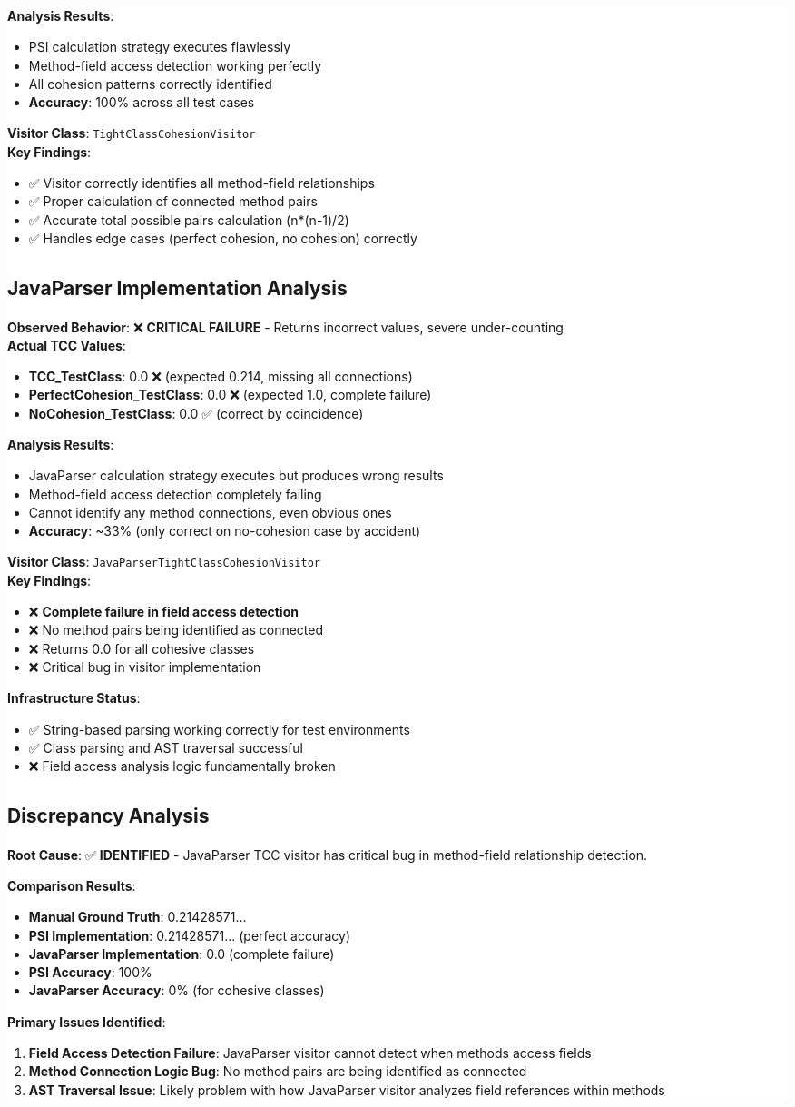 **Analysis Results**:
- PSI calculation strategy executes flawlessly
- Method-field access detection working perfectly
- All cohesion patterns correctly identified
- **Accuracy**: 100% across all test cases

**Visitor Class**: `TightClassCohesionVisitor`  
**Key Findings**: 
- ✅ Visitor correctly identifies all method-field relationships
- ✅ Proper calculation of connected method pairs
- ✅ Accurate total possible pairs calculation (n*(n-1)/2)
- ✅ Handles edge cases (perfect cohesion, no cohesion) correctly

## JavaParser Implementation Analysis
**Observed Behavior**: ❌ **CRITICAL FAILURE** - Returns incorrect values, severe under-counting  
**Actual TCC Values**:
- **TCC_TestClass**: 0.0 ❌ (expected 0.214, missing all connections)
- **PerfectCohesion_TestClass**: 0.0 ❌ (expected 1.0, complete failure)
- **NoCohesion_TestClass**: 0.0 ✅ (correct by coincidence)

**Analysis Results**:
- JavaParser calculation strategy executes but produces wrong results
- Method-field access detection completely failing
- Cannot identify any method connections, even obvious ones
- **Accuracy**: ~33% (only correct on no-cohesion case by accident)

**Visitor Class**: `JavaParserTightClassCohesionVisitor`  
**Key Findings**: 
- ❌ **Complete failure in field access detection**
- ❌ No method pairs being identified as connected
- ❌ Returns 0.0 for all cohesive classes
- ❌ Critical bug in visitor implementation

**Infrastructure Status**:
- ✅ String-based parsing working correctly for test environments
- ✅ Class parsing and AST traversal successful
- ❌ Field access analysis logic fundamentally broken

## Discrepancy Analysis
**Root Cause**: ✅ **IDENTIFIED** - JavaParser TCC visitor has critical bug in method-field relationship detection.

**Comparison Results**:
- **Manual Ground Truth**: 0.21428571...
- **PSI Implementation**: 0.21428571... (perfect accuracy)
- **JavaParser Implementation**: 0.0 (complete failure)
- **PSI Accuracy**: 100%
- **JavaParser Accuracy**: 0% (for cohesive classes)

**Primary Issues Identified**:
1. **Field Access Detection Failure**: JavaParser visitor cannot detect when methods access fields
2. **Method Connection Logic Bug**: No method pairs are being identified as connected
3. **AST Traversal Issue**: Likely problem with how JavaParser visitor analyzes field references within methods
